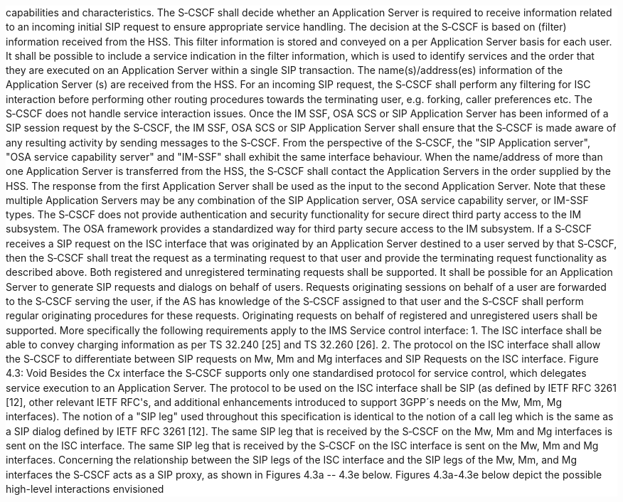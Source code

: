 capabilities and characteristics.
The S‑CSCF shall decide whether an Application Server is required to receive
information related to an incoming initial SIP request to ensure appropriate
service handling. The decision at the S‑CSCF is based on (filter) information
received from the HSS. This filter information is stored and conveyed on a per
Application Server basis for each user. It shall be possible to include a
service indication in the filter information, which is used to identify
services and the order that they are executed on an Application Server within
a single SIP transaction. The name(s)/address(es) information of the
Application Server (s) are received from the HSS.
For an incoming SIP request, the S‑CSCF shall perform any filtering for ISC
interaction before performing other routing procedures towards the terminating
user, e.g. forking, caller preferences etc.
The S‑CSCF does not handle service interaction issues.
Once the IM SSF, OSA SCS or SIP Application Server has been informed of a SIP
session request by the S‑CSCF, the IM SSF, OSA SCS or SIP Application Server
shall ensure that the S‑CSCF is made aware of any resulting activity by
sending messages to the S‑CSCF.
From the perspective of the S‑CSCF, the \"SIP Application server\", \"OSA
service capability server\" and \"IM-SSF\" shall exhibit the same interface
behaviour.
When the name/address of more than one Application Server is transferred from
the HSS, the S‑CSCF shall contact the Application Servers in the order
supplied by the HSS. The response from the first Application Server shall be
used as the input to the second Application Server. Note that these multiple
Application Servers may be any combination of the SIP Application server, OSA
service capability server, or IM-SSF types.
The S‑CSCF does not provide authentication and security functionality for
secure direct third party access to the IM subsystem. The OSA framework
provides a standardized way for third party secure access to the IM subsystem.
If a S‑CSCF receives a SIP request on the ISC interface that was originated by
an Application Server destined to a user served by that S‑CSCF, then the
S‑CSCF shall treat the request as a terminating request to that user and
provide the terminating request functionality as described above. Both
registered and unregistered terminating requests shall be supported.
It shall be possible for an Application Server to generate SIP requests and
dialogs on behalf of users. Requests originating sessions on behalf of a user
are forwarded to the S‑CSCF serving the user, if the AS has knowledge of the
S‑CSCF assigned to that user and the S‑CSCF shall perform regular originating
procedures for these requests.
Originating requests on behalf of registered and unregistered users shall be
supported.
More specifically the following requirements apply to the IMS Service control
interface:
1\. The ISC interface shall be able to convey charging information as per TS
32.240 [25] and TS 32.260 [26].
2\. The protocol on the ISC interface shall allow the S‑CSCF to differentiate
between SIP requests on Mw, Mm and Mg interfaces and SIP Requests on the ISC
interface.
Figure 4.3: Void
Besides the Cx interface the S‑CSCF supports only one standardised protocol
for service control, which delegates service execution to an Application
Server. The protocol to be used on the ISC interface shall be SIP (as defined
by IETF RFC 3261 [12], other relevant IETF RFC\'s, and additional enhancements
introduced to support 3GPP´s needs on the Mw, Mm, Mg interfaces).
The notion of a \"SIP leg\" used throughout this specification is identical to
the notion of a call leg which is the same as a SIP dialog defined by IETF RFC
3261 [12]. The same SIP leg that is received by the S‑CSCF on the Mw, Mm and
Mg interfaces is sent on the ISC interface. The same SIP leg that is received
by the S‑CSCF on the ISC interface is sent on the Mw, Mm and Mg interfaces.
Concerning the relationship between the SIP legs of the ISC interface and the
SIP legs of the Mw, Mm, and Mg interfaces the S‑CSCF acts as a SIP proxy, as
shown in Figures 4.3a -- 4.3e below.
Figures 4.3a-4.3e below depict the possible high-level interactions envisioned